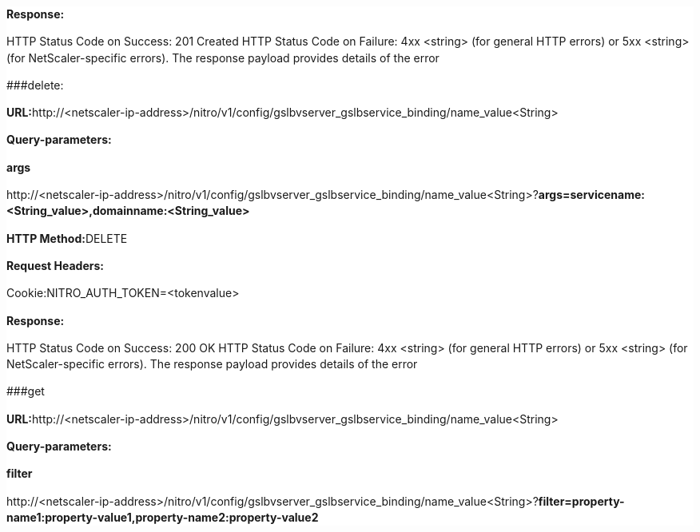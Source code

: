 <b>Response:</b>

HTTP Status Code on Success: 201 Created
HTTP Status Code on Failure: 4xx &lt;string&gt; (for general HTTP errors) or 5xx &lt;string&gt; (for NetScaler-specific errors). The response payload provides details of the error





###delete:







<b>URL:</b>http://&lt;netscaler-ip-address&gt;/nitro/v1/config/gslbvserver_gslbservice_binding/name_value&lt;String&gt;

<b>Query-parameters:</b>

<b>args</b>

http://&lt;netscaler-ip-address&gt;/nitro/v1/config/gslbvserver_gslbservice_binding/name_value&lt;String&gt;?<b>args=servicename:&lt;String_value&gt;,domainname:&lt;String_value&gt;</b>







<b>HTTP Method:</b>DELETE

<b>Request Headers:</b>



Cookie:NITRO_AUTH_TOKEN=&lt;tokenvalue&gt;



<b>Response:</b>

HTTP Status Code on Success: 200 OK
HTTP Status Code on Failure: 4xx &lt;string&gt; (for general HTTP errors) or 5xx &lt;string&gt; (for NetScaler-specific errors). The response payload provides details of the error





###get







<b>URL:</b>http://&lt;netscaler-ip-address&gt;/nitro/v1/config/gslbvserver_gslbservice_binding/name_value&lt;String&gt;

<b>Query-parameters:</b>

<b>filter</b>

http://&lt;netscaler-ip-address&gt;/nitro/v1/config/gslbvserver_gslbservice_binding/name_value&lt;String&gt;?<b>filter=property-name1:property-value1,property-name2:property-value2</b>
